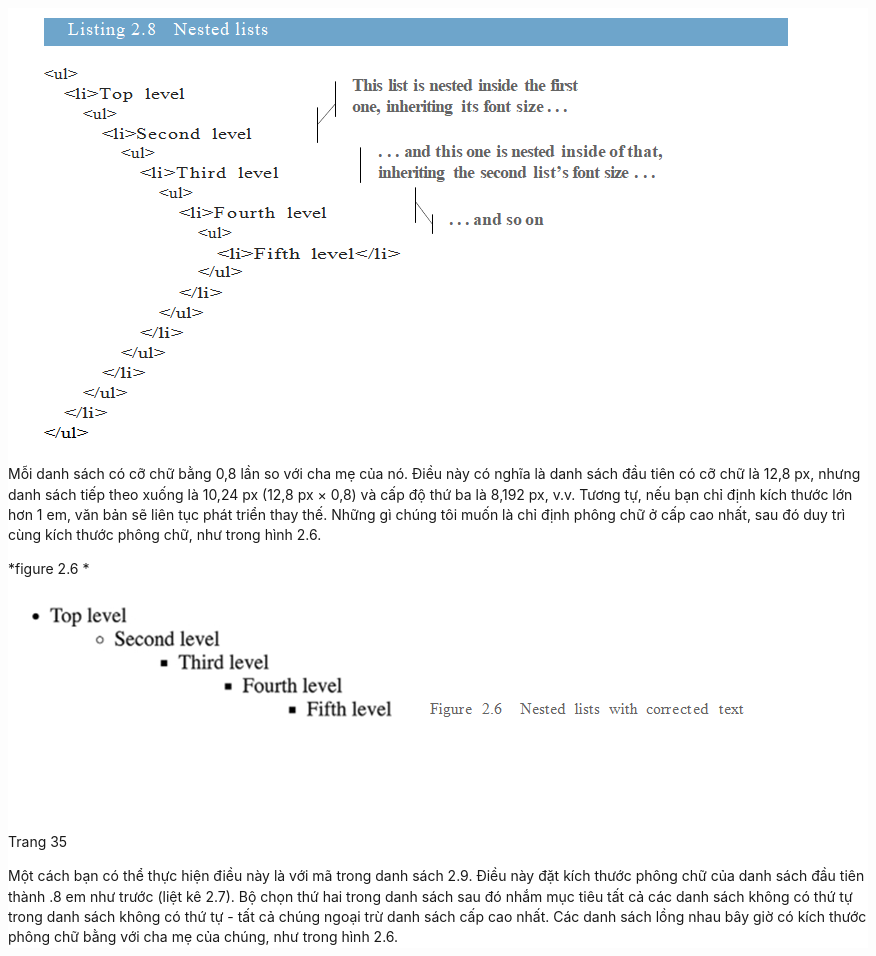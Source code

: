 ![](listing2.8.PNG)


Mỗi danh sách có cỡ chữ  bằng 0,8 lần so với cha mẹ của nó. Điều này có nghĩa là danh sách đầu tiên có cỡ chữ là 12,8 px, nhưng danh sách tiếp theo xuống là 10,24 px (12,8 px × 0,8) và cấp độ thứ ba là 8,192 px, v.v. Tương tự, nếu bạn chỉ định kích thước lớn hơn 1 em, văn bản sẽ liên tục phát triển thay thế. Những gì chúng tôi muốn là chỉ định phông chữ ở cấp cao nhất, sau đó duy trì cùng kích thước phông chữ, như trong hình 2.6.

*figure 2.6 * 

![](figure2.6.PNG)

Trang 35


Một cách bạn có thể thực hiện điều này là với mã trong danh sách 2.9. Điều này đặt kích thước phông chữ của danh sách đầu tiên thành .8 em như trước (liệt kê 2.7). Bộ chọn thứ hai trong danh sách sau đó nhắm mục tiêu tất cả các danh sách không có thứ tự trong danh sách không có thứ tự - tất cả chúng ngoại trừ danh sách  cấp cao nhất. Các danh sách lồng nhau bây giờ có kích thước phông chữ bằng với cha mẹ của chúng, như trong hình 2.6.

